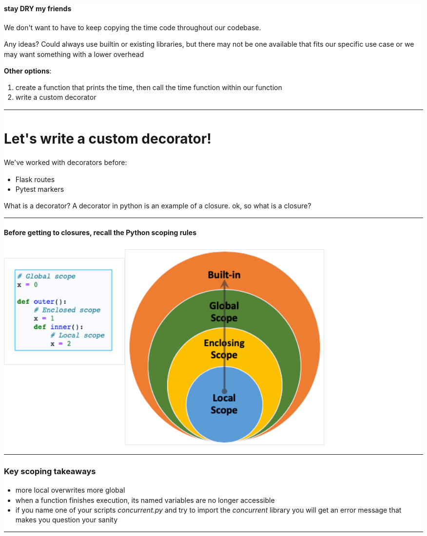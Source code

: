 #### stay DRY my friends
We don't want to have to keep copying the time code throughout our codebase.

Any ideas? Could always use builtin or existing libraries, but there may not be one available that fits our specific use case or we may want something with a lower overhead

**Other options**: 
1. create a function that prints the time, then call the time function within our function
2. write a custom decorator

---
# Let's write a custom decorator!

We've worked with decorators before:
- Flask routes
- Pytest markers

What is a decorator?
A decorator in python is an example of a closure.
ok, so what is a closure?

---
#### Before getting to closures, recall the Python scoping rules
![bg right:76% 105%](rsc/scope.png)

---
### Key scoping takeaways
- more local overwrites more global
- when a function finishes execution, its named variables are no longer accessible
- if you name one of your scripts _concurrent.py_ and try to import the _concurrent_ library you will get an error message that makes you question your sanity

---